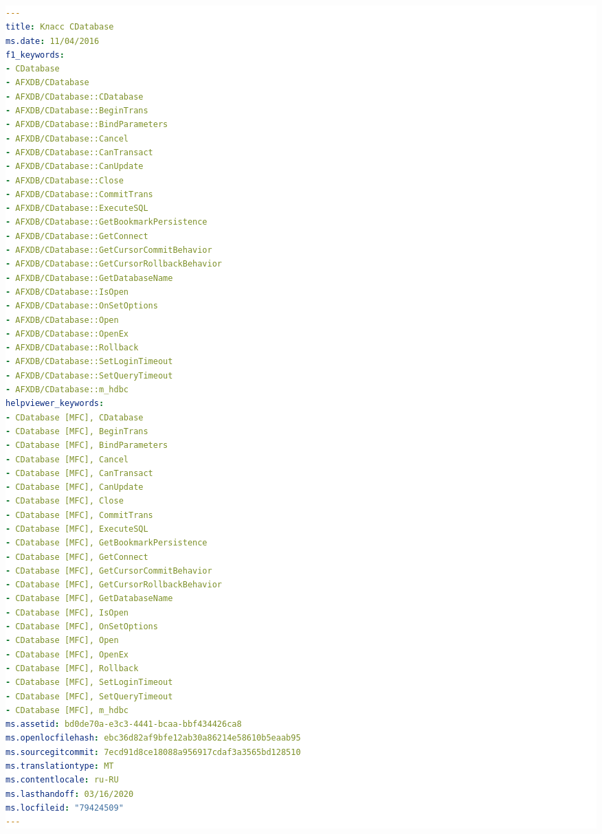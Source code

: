 ```yaml
---
title: Класс CDatabase
ms.date: 11/04/2016
f1_keywords:
- CDatabase
- AFXDB/CDatabase
- AFXDB/CDatabase::CDatabase
- AFXDB/CDatabase::BeginTrans
- AFXDB/CDatabase::BindParameters
- AFXDB/CDatabase::Cancel
- AFXDB/CDatabase::CanTransact
- AFXDB/CDatabase::CanUpdate
- AFXDB/CDatabase::Close
- AFXDB/CDatabase::CommitTrans
- AFXDB/CDatabase::ExecuteSQL
- AFXDB/CDatabase::GetBookmarkPersistence
- AFXDB/CDatabase::GetConnect
- AFXDB/CDatabase::GetCursorCommitBehavior
- AFXDB/CDatabase::GetCursorRollbackBehavior
- AFXDB/CDatabase::GetDatabaseName
- AFXDB/CDatabase::IsOpen
- AFXDB/CDatabase::OnSetOptions
- AFXDB/CDatabase::Open
- AFXDB/CDatabase::OpenEx
- AFXDB/CDatabase::Rollback
- AFXDB/CDatabase::SetLoginTimeout
- AFXDB/CDatabase::SetQueryTimeout
- AFXDB/CDatabase::m_hdbc
helpviewer_keywords:
- CDatabase [MFC], CDatabase
- CDatabase [MFC], BeginTrans
- CDatabase [MFC], BindParameters
- CDatabase [MFC], Cancel
- CDatabase [MFC], CanTransact
- CDatabase [MFC], CanUpdate
- CDatabase [MFC], Close
- CDatabase [MFC], CommitTrans
- CDatabase [MFC], ExecuteSQL
- CDatabase [MFC], GetBookmarkPersistence
- CDatabase [MFC], GetConnect
- CDatabase [MFC], GetCursorCommitBehavior
- CDatabase [MFC], GetCursorRollbackBehavior
- CDatabase [MFC], GetDatabaseName
- CDatabase [MFC], IsOpen
- CDatabase [MFC], OnSetOptions
- CDatabase [MFC], Open
- CDatabase [MFC], OpenEx
- CDatabase [MFC], Rollback
- CDatabase [MFC], SetLoginTimeout
- CDatabase [MFC], SetQueryTimeout
- CDatabase [MFC], m_hdbc
ms.assetid: bd0de70a-e3c3-4441-bcaa-bbf434426ca8
ms.openlocfilehash: ebc36d82af9bfe12ab30a86214e58610b5eaab95
ms.sourcegitcommit: 7ecd91d8ce18088a956917cdaf3a3565bd128510
ms.translationtype: MT
ms.contentlocale: ru-RU
ms.lasthandoff: 03/16/2020
ms.locfileid: "79424509"
---
```
